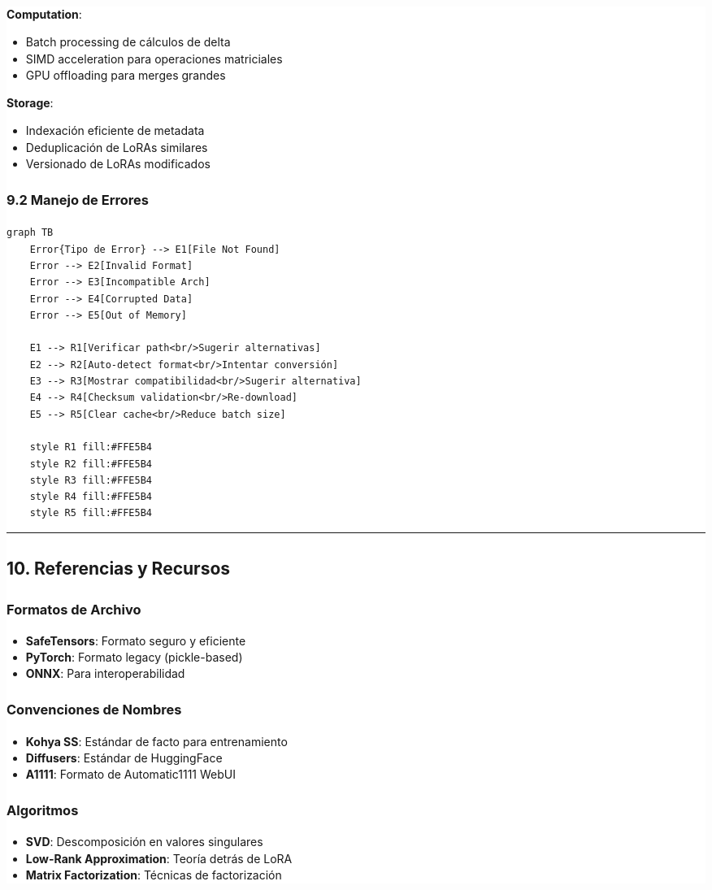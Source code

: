 **Computation**:
- Batch processing de cálculos de delta
- SIMD acceleration para operaciones matriciales
- GPU offloading para merges grandes

**Storage**:
- Indexación eficiente de metadata
- Deduplicación de LoRAs similares
- Versionado de LoRAs modificados

### 9.2 Manejo de Errores

```mermaid
graph TB
    Error{Tipo de Error} --> E1[File Not Found]
    Error --> E2[Invalid Format]
    Error --> E3[Incompatible Arch]
    Error --> E4[Corrupted Data]
    Error --> E5[Out of Memory]
    
    E1 --> R1[Verificar path<br/>Sugerir alternativas]
    E2 --> R2[Auto-detect format<br/>Intentar conversión]
    E3 --> R3[Mostrar compatibilidad<br/>Sugerir alternativa]
    E4 --> R4[Checksum validation<br/>Re-download]
    E5 --> R5[Clear cache<br/>Reduce batch size]
    
    style R1 fill:#FFE5B4
    style R2 fill:#FFE5B4
    style R3 fill:#FFE5B4
    style R4 fill:#FFE5B4
    style R5 fill:#FFE5B4
```

---

## 10. Referencias y Recursos

### Formatos de Archivo
- **SafeTensors**: Formato seguro y eficiente
- **PyTorch**: Formato legacy (pickle-based)
- **ONNX**: Para interoperabilidad

### Convenciones de Nombres
- **Kohya SS**: Estándar de facto para entrenamiento
- **Diffusers**: Estándar de HuggingFace
- **A1111**: Formato de Automatic1111 WebUI

### Algoritmos
- **SVD**: Descomposición en valores singulares
- **Low-Rank Approximation**: Teoría detrás de LoRA
- **Matrix Factorization**: Técnicas de factorización